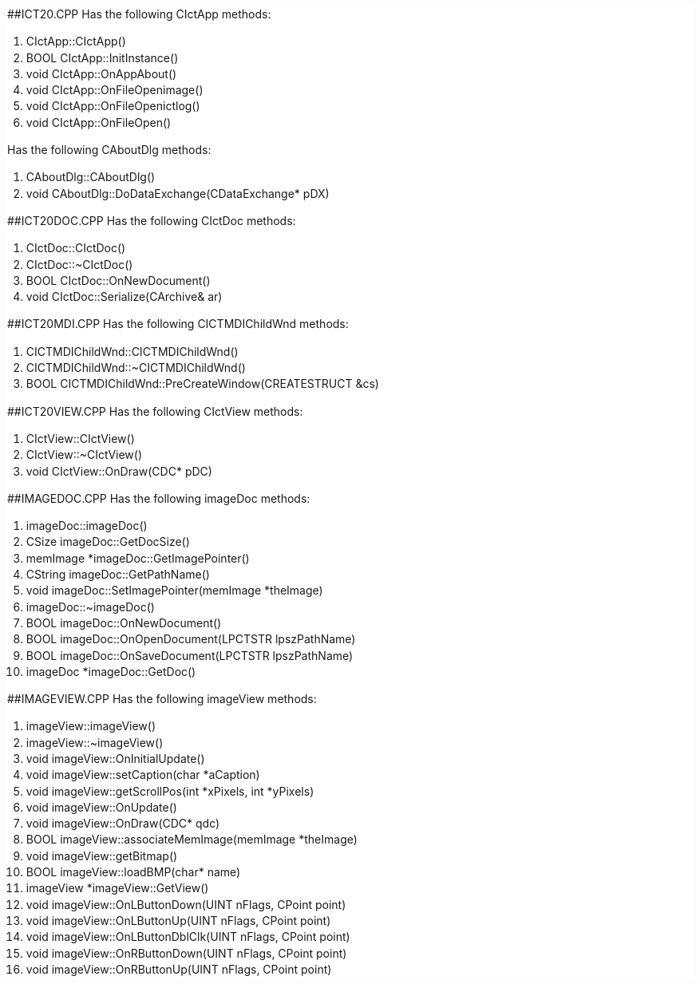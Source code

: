 
##ICT20.CPP
Has the following CIctApp methods:
1.	CIctApp::CIctApp()
2.	BOOL CIctApp::InitInstance()
3.	void CIctApp::OnAppAbout()
4.	void CIctApp::OnFileOpenimage()
5.	void CIctApp::OnFileOpenictlog()
6.	void CIctApp::OnFileOpen()

Has the following CAboutDlg methods:
1.	CAboutDlg::CAboutDlg()
2.	void CAboutDlg::DoDataExchange(CDataExchange* pDX)


##ICT20DOC.CPP
Has the following CIctDoc methods:
1.	CIctDoc::CIctDoc()
2.	CIctDoc::~CIctDoc()
3.	BOOL CIctDoc::OnNewDocument()
4.	void CIctDoc::Serialize(CArchive& ar)


##ICT20MDI.CPP
Has the following CICTMDIChildWnd methods:
1.	CICTMDIChildWnd::CICTMDIChildWnd()
2.	CICTMDIChildWnd::~CICTMDIChildWnd()
3.	BOOL CICTMDIChildWnd::PreCreateWindow(CREATESTRUCT &cs)


##ICT20VIEW.CPP
Has the following CIctView methods:
1.	CIctView::CIctView()
2.	CIctView::~CIctView()
3.	void CIctView::OnDraw(CDC* pDC)


##IMAGEDOC.CPP
Has the following imageDoc methods:
1.	imageDoc::imageDoc()
2.	CSize imageDoc::GetDocSize()
3.	memImage *imageDoc::GetImagePointer()
4.	CString imageDoc::GetPathName()
5.	void imageDoc::SetImagePointer(memImage *theImage)
6.	imageDoc::~imageDoc()
7.	BOOL imageDoc::OnNewDocument()
8.	BOOL imageDoc::OnOpenDocument(LPCTSTR lpszPathName)
9.	BOOL imageDoc::OnSaveDocument(LPCTSTR lpszPathName)
10.	imageDoc *imageDoc::GetDoc()


##IMAGEVIEW.CPP
Has the following imageView methods:
1.	imageView::imageView()
2.	imageView::~imageView()
3.	void imageView::OnInitialUpdate()
4.	void imageView::setCaption(char *aCaption)
5.	void imageView::getScrollPos(int *xPixels, int *yPixels)
6.	void imageView::OnUpdate()
7.	void imageView::OnDraw(CDC* qdc)
8.	BOOL imageView::associateMemImage(memImage *theImage)
9.	void imageView::getBitmap()
10.	BOOL imageView::loadBMP(char* name)
11.	imageView *imageView::GetView()
12.	void imageView::OnLButtonDown(UINT nFlags, CPoint point)
13.	void imageView::OnLButtonUp(UINT nFlags, CPoint point)
14.	void imageView::OnLButtonDblClk(UINT nFlags, CPoint point)
15.	void imageView::OnRButtonDown(UINT nFlags, CPoint point)
16.	void imageView::OnRButtonUp(UINT nFlags, CPoint point)
